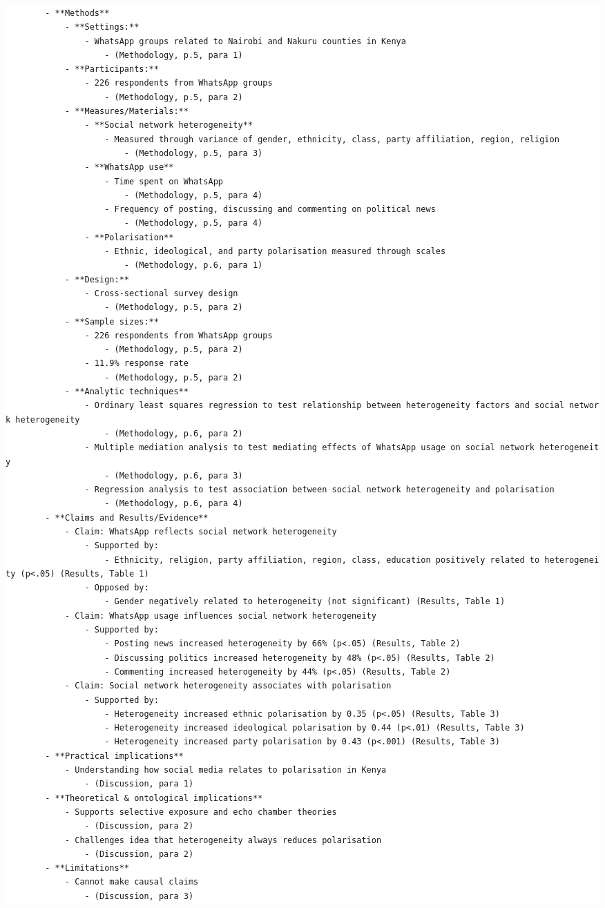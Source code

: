             - **Methods**
                - **Settings:**
                    - WhatsApp groups related to Nairobi and Nakuru counties in Kenya
                        - (Methodology, p.5, para 1)
                - **Participants:**
                    - 226 respondents from WhatsApp groups
                        - (Methodology, p.5, para 2)
                - **Measures/Materials:**
                    - **Social network heterogeneity**
                        - Measured through variance of gender, ethnicity, class, party affiliation, region, religion
                            - (Methodology, p.5, para 3)
                    - **WhatsApp use**
                        - Time spent on WhatsApp
                            - (Methodology, p.5, para 4)
                        - Frequency of posting, discussing and commenting on political news
                            - (Methodology, p.5, para 4)
                    - **Polarisation**
                        - Ethnic, ideological, and party polarisation measured through scales
                            - (Methodology, p.6, para 1)
                - **Design:**
                    - Cross-sectional survey design
                        - (Methodology, p.5, para 2)
                - **Sample sizes:**
                    - 226 respondents from WhatsApp groups
                        - (Methodology, p.5, para 2)
                    - 11.9% response rate
                        - (Methodology, p.5, para 2)
                - **Analytic techniques**
                    - Ordinary least squares regression to test relationship between heterogeneity factors and social network heterogeneity
                        - (Methodology, p.6, para 2)
                    - Multiple mediation analysis to test mediating effects of WhatsApp usage on social network heterogeneity
                        - (Methodology, p.6, para 3)
                    - Regression analysis to test association between social network heterogeneity and polarisation
                        - (Methodology, p.6, para 4)
            - **Claims and Results/Evidence**
                - Claim: WhatsApp reflects social network heterogeneity
                    - Supported by:
                        - Ethnicity, religion, party affiliation, region, class, education positively related to heterogeneity (p<.05) (Results, Table 1)
                    - Opposed by:
                        - Gender negatively related to heterogeneity (not significant) (Results, Table 1)
                - Claim: WhatsApp usage influences social network heterogeneity
                    - Supported by:
                        - Posting news increased heterogeneity by 66% (p<.05) (Results, Table 2)
                        - Discussing politics increased heterogeneity by 48% (p<.05) (Results, Table 2)
                        - Commenting increased heterogeneity by 44% (p<.05) (Results, Table 2)
                - Claim: Social network heterogeneity associates with polarisation
                    - Supported by:
                        - Heterogeneity increased ethnic polarisation by 0.35 (p<.05) (Results, Table 3)
                        - Heterogeneity increased ideological polarisation by 0.44 (p<.01) (Results, Table 3)
                        - Heterogeneity increased party polarisation by 0.43 (p<.001) (Results, Table 3)
            - **Practical implications**
                - Understanding how social media relates to polarisation in Kenya
                    - (Discussion, para 1)
            - **Theoretical & ontological implications**
                - Supports selective exposure and echo chamber theories
                    - (Discussion, para 2)
                - Challenges idea that heterogeneity always reduces polarisation
                    - (Discussion, para 2)
            - **Limitations**
                - Cannot make causal claims
                    - (Discussion, para 3)